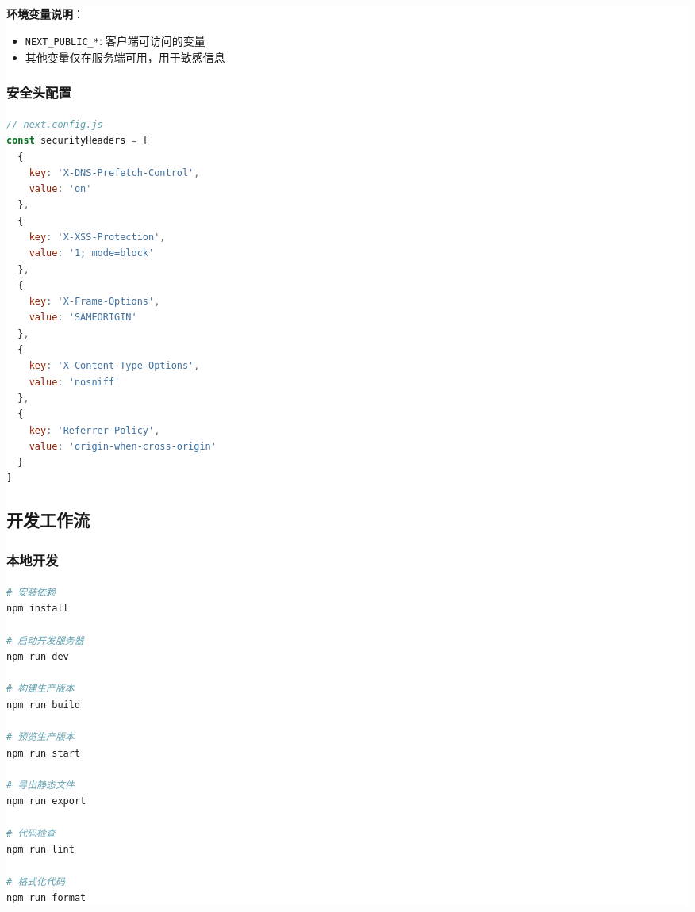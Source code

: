 **环境变量说明**：
- `NEXT_PUBLIC_*`: 客户端可访问的变量
- 其他变量仅在服务端可用，用于敏感信息

### 安全头配置
```javascript
// next.config.js
const securityHeaders = [
  {
    key: 'X-DNS-Prefetch-Control',
    value: 'on'
  },
  {
    key: 'X-XSS-Protection',
    value: '1; mode=block'
  },
  {
    key: 'X-Frame-Options',
    value: 'SAMEORIGIN'
  },
  {
    key: 'X-Content-Type-Options',
    value: 'nosniff'
  },
  {
    key: 'Referrer-Policy',
    value: 'origin-when-cross-origin'
  }
]
```

## 开发工作流

### 本地开发
```bash
# 安装依赖
npm install

# 启动开发服务器
npm run dev

# 构建生产版本
npm run build

# 预览生产版本
npm run start

# 导出静态文件
npm run export

# 代码检查
npm run lint

# 格式化代码
npm run format
```
